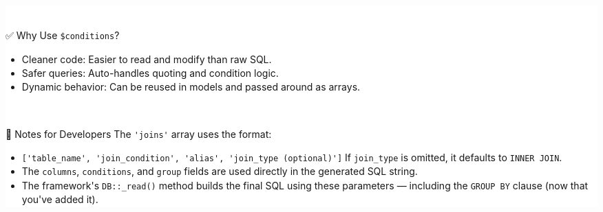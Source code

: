 <br>

✅ Why Use `$conditions`?
- Cleaner code: Easier to read and modify than raw SQL.
- Safer queries: Auto-handles quoting and condition logic.
- Dynamic behavior: Can be reused in models and passed around as arrays.

<br>

🧠 Notes for Developers
The `'joins'` array uses the format:
- `['table_name', 'join_condition', 'alias', 'join_type (optional)']` If `join_type` is omitted, it defaults to `INNER JOIN`.
- The `columns`, `conditions`, and `group` fields are used directly in the generated SQL string.
- The framework's `DB::_read()` method builds the final SQL using these parameters — including the `GROUP BY` clause (now that you've added it).